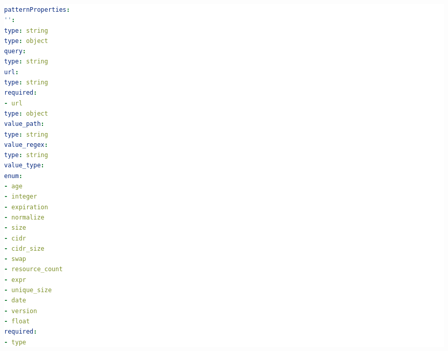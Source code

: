 ```yaml
patternProperties:
'':
type: string
type: object
query:
type: string
url:
type: string
required:
- url
type: object
value_path:
type: string
value_regex:
type: string
value_type:
enum:
- age
- integer
- expiration
- normalize
- size
- cidr
- cidr_size
- swap
- resource_count
- expr
- unique_size
- date
- version
- float
required:
- type
```

